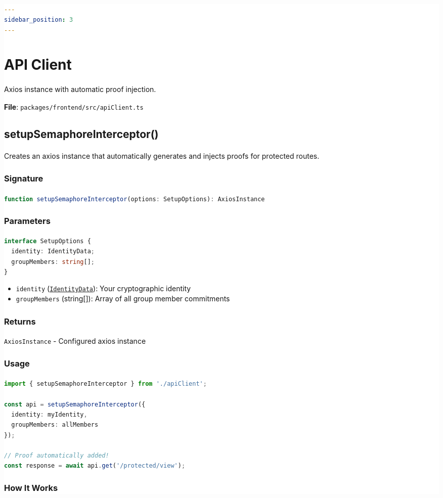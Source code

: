 ```yaml
---
sidebar_position: 3
---
```


# API Client

Axios instance with automatic proof injection.

**File**: `packages/frontend/src/apiClient.ts`

## setupSemaphoreInterceptor()

Creates an axios instance that automatically generates and injects proofs for protected routes.

### Signature

```typescript
function setupSemaphoreInterceptor(options: SetupOptions): AxiosInstance
```

### Parameters

```typescript
interface SetupOptions {
  identity: IdentityData;
  groupMembers: string[];
}
```

- `identity` ([`IdentityData`](../lib/types#identitydata)): Your cryptographic identity
- `groupMembers` (string[]): Array of all group member commitments

### Returns

`AxiosInstance` - Configured axios instance

### Usage

```typescript
import { setupSemaphoreInterceptor } from './apiClient';

const api = setupSemaphoreInterceptor({
  identity: myIdentity,
  groupMembers: allMembers
});

// Proof automatically added!
const response = await api.get('/protected/view');
```

### How It Works
